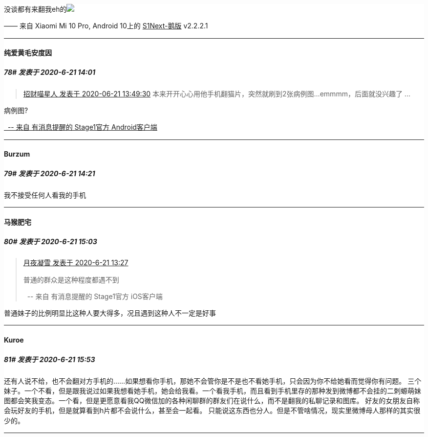 没谈都有来翻我eh的<img src="https://static.saraba1st.com/image/smiley/face2017/018.png" referrerpolicy="no-referrer">


—— 来自 Xiaomi Mi 10 Pro, Android 10上的 [S1Next-鹅版](https://github.com/ykrank/S1-Next/releases) v2.2.2.1


-----

####  纯爱黄毛安度因  
##### 78#       发表于 2020-6-21 14:01


<blockquote><a href="httphttps://bbs.saraba1st.com/2b/forum.php?mod=redirect&amp;goto=findpost&amp;pid=47889269&amp;ptid=1943016" target="_blank">招财喵星人 发表于 2020-06-21 13:49:30</a>
本来开开心心用他手机翻猫片，突然就刷到2张病例图…emmmm，后面就没兴趣了 ...</blockquote>病例图?

[  -- 来自 有消息提醒的 Stage1官方 Android客户端](https://www.coolapk.com/apk/140634)


-----

####  Burzum  
##### 79#       发表于 2020-6-21 14:21


我不接受任何人看我的手机


-----

####  马猴肥宅  
##### 80#       发表于 2020-6-21 15:03


<blockquote><a href="httphttps://bbs.saraba1st.com/2b/forum.php?mod=redirect&amp;goto=findpost&amp;pid=47888948&amp;ptid=1943016" target="_blank">月夜凝雪 发表于 2020-6-21 13:27</a>

普通的群众是这种程度都遇不到


  -- 来自 有消息提醒的 Stage1官方 iOS客户端</blockquote>
普通妹子的比例明显比这种人要大得多，况且遇到这种人不一定是好事


-----

####  Kuroe  
##### 81#       发表于 2020-6-21 15:53


还有人说不给，也不会翻对方手机的……如果想看你手机，那她不会管你是不是也不看她手机，只会因为你不给她看而觉得你有问题。
三个妹子。一个不看，但是跟我说过如果我想看她手机，她会给我看。一个看我手机，而且看到手机里存的那种发到微博都不会挂的二刺螈萌妹图都会笑我变态。一个看，但是更愿意看我QQ微信加的各种闲聊群的群友们在说什么，而不是翻我的私聊记录和图库。
好友的女朋友自称会玩好友的手机，但是就算看到h片都不会说什么，甚至会一起看。
只能说这东西也分人。但是不管啥情况，现实里微博母人那样的其实很少的。


-----
